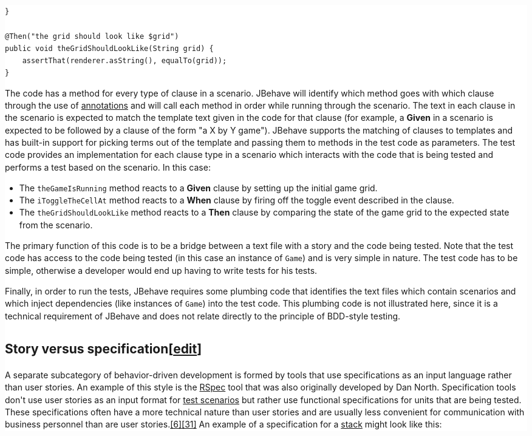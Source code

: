 ```
}

@Then("the grid should look like $grid")
public void theGridShouldLookLike(String grid) {
    assertThat(renderer.asString(), equalTo(grid));
}

```

The code has a method for every type of clause in a scenario. JBehave will identify which method goes with which clause through the use of [annotations](/wiki/Annotation "Annotation") and will call each method in order while running through the scenario. The text in each clause in the scenario is expected to match the template text given in the code for that clause (for example, a **Given** in a scenario is expected to be followed by a clause of the form "a X by Y game"). JBehave supports the matching of clauses to templates and has built-in support for picking terms out of the template and passing them to methods in the test code as parameters. The test code provides an implementation for each clause type in a scenario which interacts with the code that is being tested and performs a test based on the scenario. In this case:



* The `theGameIsRunning` method reacts to a **Given** clause by setting up the initial game grid.
* The `iToggleTheCellAt` method reacts to a **When** clause by firing off the toggle event described in the clause.
* The `theGridShouldLookLike` method reacts to a **Then** clause by comparing the state of the game grid to the expected state from the scenario.


The primary function of this code is to be a bridge between a text file with a story and the code being tested. Note that the test code has access to the code being tested (in this case an instance of `Game`) and is very simple in nature. The test code has to be simple, otherwise a developer would end up having to write tests for his tests.


Finally, in order to run the tests, JBehave requires some plumbing code that identifies the text files which contain scenarios and which inject dependencies (like instances of `Game`) into the test code. This plumbing code is not illustrated here, since it is a technical requirement of JBehave and does not relate directly to the principle of BDD-style testing.



Story versus specification[[edit](/w/index.php?title=Behavior-driven_development&action=edit&section=9 "Edit section: Story versus specification")]
---------------------------------------------------------------------------------------------------------------------------------------------------


A separate subcategory of behavior-driven development is formed by tools that use specifications as an input language rather than user stories. An example of this style is the [RSpec](/wiki/RSpec "RSpec") tool that was also originally developed by Dan North. Specification tools don't use user stories as an input format for [test scenarios](/wiki/Scenario_testing "Scenario testing") but rather use functional specifications for units that are being tested. These specifications often have a more technical nature than user stories and are usually less convenient for communication with business personnel than are user stories.[[6]](#cite_note-BDD_JW-6)[[31]](#cite_note-BDD_SPEC_OSHEROVE-31) An example of a specification for a [stack](/wiki/Stack_(abstract_data_type) "Stack (abstract data type)") might look like this:

